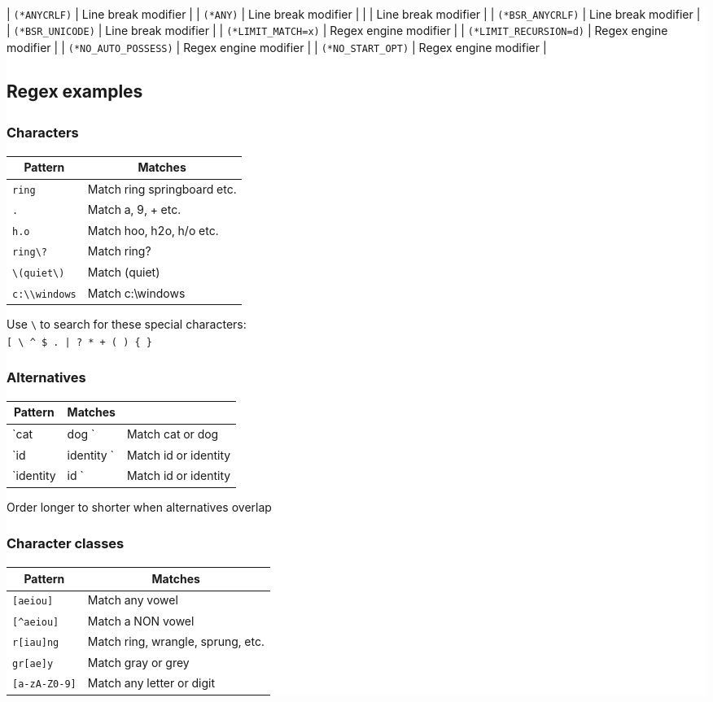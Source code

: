 | `(*ANYCRLF)`           | Line break modifier   |
| `(*ANY)`               | Line break modifier   |
|                        | Line break modifier   |
| `(*BSR_ANYCRLF)`       | Line break modifier   |
| `(*BSR_UNICODE)`       | Line break modifier   |
| `(*LIMIT_MATCH=x)`     | Regex engine modifier |
| `(*LIMIT_RECURSION=d)` | Regex engine modifier |
| `(*NO_AUTO_POSSESS)`   | Regex engine modifier |
| `(*NO_START_OPT)`      | Regex engine modifier |

## Regex examples

### Characters

| Pattern       | Matches                     |
| ------------- | --------------------------- |
| `ring`        | Match ring springboard etc. |
| `.`           | Match a, 9, + etc.          |
| `h.o`         | Match hoo, h2o, h/o etc.    |
| `ring\?`      | Match ring?                 |
| `\(quiet\)`   | Match (quiet)               |
| `c:\\windows` | Match c:\windows            |

Use `\` to search for these special characters:\
`[ \ ^ $ . | ? * + ( ) { }`

### Alternatives

| Pattern    | Matches     |                      |
| ---------- | ----------- | -------------------- |
| \`cat      | dog \`      | Match cat or dog     |
| \`id       | identity \` | Match id or identity |
| \`identity | id \`       | Match id or identity |

Order longer to shorter when alternatives overlap

### Character classes

| Pattern       | Matches                           |
| ------------- | --------------------------------- |
| `[aeiou]`     | Match any vowel                   |
| `[^aeiou]`    | Match a NON vowel                 |
| `r[iau]ng`    | Match ring, wrangle, sprung, etc. |
| `gr[ae]y`     | Match gray or grey                |
| `[a-zA-Z0-9]` | Match any letter or digit         |

